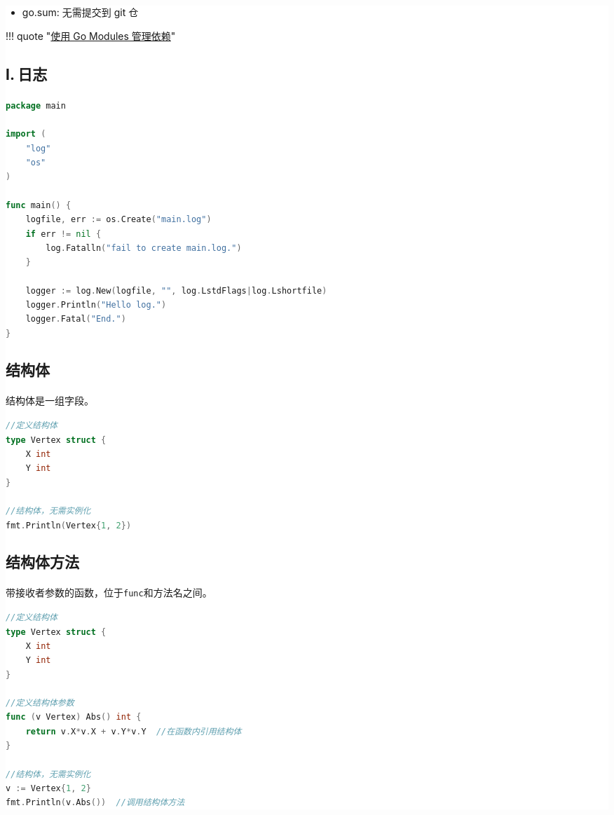 - go.sum: 无需提交到 git 仓

!!! quote "[使用 Go Modules 管理依赖](https://www.jianshu.com/p/dca7c631587f)"


## I. 日志

```go
package main

import (
	"log"
	"os"
)

func main() {
	logfile, err := os.Create("main.log")
	if err != nil {
		log.Fatalln("fail to create main.log.")
	}

	logger := log.New(logfile, "", log.LstdFlags|log.Lshortfile)
	logger.Println("Hello log.")
	logger.Fatal("End.")
}
```

## 结构体

结构体是一组字段。

```go
//定义结构体
type Vertex struct {
    X int
    Y int
}

//结构体，无需实例化
fmt.Println(Vertex{1, 2})
```

## 结构体方法

带接收者参数的函数，位于`func`和方法名之间。

```go
//定义结构体
type Vertex struct {
    X int
    Y int
}

//定义结构体参数
func (v Vertex) Abs() int {
    return v.X*v.X + v.Y*v.Y  //在函数内引用结构体
}

//结构体，无需实例化
v := Vertex{1, 2}
fmt.Println(v.Abs())  //调用结构体方法
```
